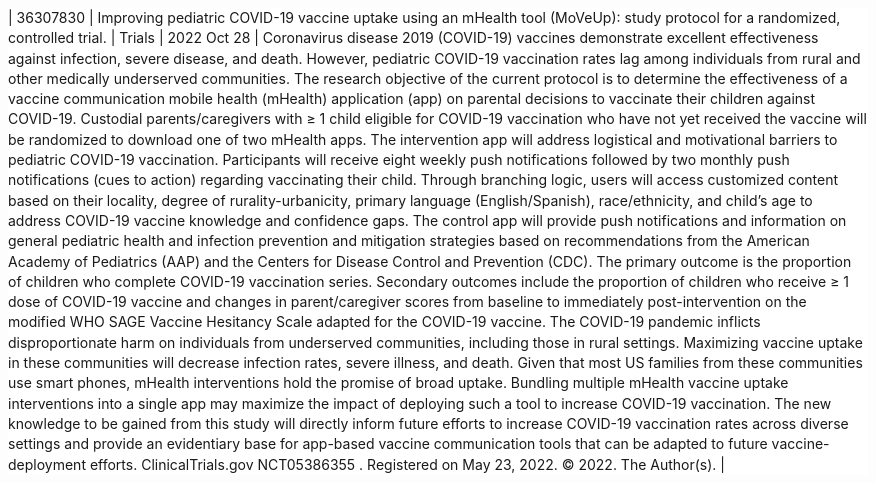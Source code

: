 | 36307830  | Improving pediatric COVID-19 vaccine uptake using an mHealth tool (MoVeUp): study protocol for a randomized, controlled trial.                                                                                        | Trials                                            | 2022 Oct 28 | Coronavirus disease 2019 (COVID-19) vaccines demonstrate excellent effectiveness against infection, severe disease, and death. However, pediatric COVID-19 vaccination rates lag among individuals from rural and other medically underserved communities. The research objective of the current protocol is to determine the effectiveness of a vaccine communication mobile health (mHealth) application (app) on parental decisions to vaccinate their children against COVID-19. Custodial parents/caregivers with ≥ 1 child eligible for COVID-19 vaccination who have not yet received the vaccine will be randomized to download one of two mHealth apps. The intervention app will address logistical and motivational barriers to pediatric COVID-19 vaccination. Participants will receive eight weekly push notifications followed by two monthly push notifications (cues to action) regarding vaccinating their child. Through branching logic, users will access customized content based on their locality, degree of rurality-urbanicity, primary language (English/Spanish), race/ethnicity, and child’s age to address COVID-19 vaccine knowledge and confidence gaps. The control app will provide push notifications and information on general pediatric health and infection prevention and mitigation strategies based on recommendations from the American Academy of Pediatrics (AAP) and the Centers for Disease Control and Prevention (CDC). The primary outcome is the proportion of children who complete COVID-19 vaccination series. Secondary outcomes include the proportion of children who receive ≥ 1 dose of COVID-19 vaccine and changes in parent/caregiver scores from baseline to immediately post-intervention on the modified WHO SAGE Vaccine Hesitancy Scale adapted for the COVID-19 vaccine. The COVID-19 pandemic inflicts disproportionate harm on individuals from underserved communities, including those in rural settings. Maximizing vaccine uptake in these communities will decrease infection rates, severe illness, and death. Given that most US families from these communities use smart phones, mHealth interventions hold the promise of broad uptake. Bundling multiple mHealth vaccine uptake interventions into a single app may maximize the impact of deploying such a tool to increase COVID-19 vaccination. The new knowledge to be gained from this study will directly inform future efforts to increase COVID-19 vaccination rates across diverse settings and provide an evidentiary base for app-based vaccine communication tools that can be adapted to future vaccine-deployment efforts. ClinicalTrials.gov NCT05386355 . Registered on May 23, 2022. © 2022. The Author(s).                                                                                                                                                                                                                                                                                                                                                                                                                                                                                                                                                                                                                                                                                                                                                                                                                                                                                                                                                                                                                      |